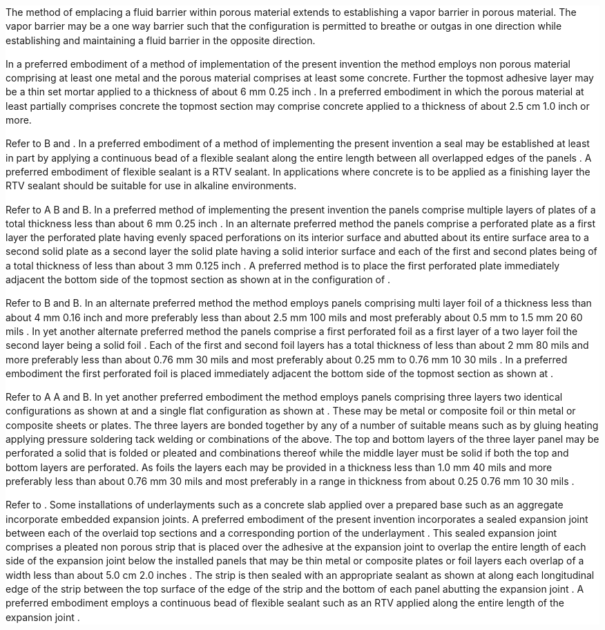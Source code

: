 The method of emplacing a fluid barrier within porous material extends to establishing a vapor barrier in porous material. The vapor barrier may be a one way barrier such that the configuration is permitted to breathe or outgas in one direction while establishing and maintaining a fluid barrier in the opposite direction.

In a preferred embodiment of a method of implementation of the present invention the method employs non porous material comprising at least one metal and the porous material comprises at least some concrete. Further the topmost adhesive layer may be a thin set mortar applied to a thickness of about 6 mm 0.25 inch . In a preferred embodiment in which the porous material at least partially comprises concrete the topmost section may comprise concrete applied to a thickness of about 2.5 cm 1.0 inch or more.

Refer to B and . In a preferred embodiment of a method of implementing the present invention a seal may be established at least in part by applying a continuous bead of a flexible sealant along the entire length between all overlapped edges of the panels . A preferred embodiment of flexible sealant is a RTV sealant. In applications where concrete is to be applied as a finishing layer the RTV sealant should be suitable for use in alkaline environments.

Refer to A B and B. In a preferred method of implementing the present invention the panels comprise multiple layers of plates of a total thickness less than about 6 mm 0.25 inch . In an alternate preferred method the panels comprise a perforated plate as a first layer the perforated plate having evenly spaced perforations on its interior surface and abutted about its entire surface area to a second solid plate as a second layer the solid plate having a solid interior surface and each of the first and second plates being of a total thickness of less than about 3 mm 0.125 inch . A preferred method is to place the first perforated plate immediately adjacent the bottom side of the topmost section as shown at in the configuration of .

Refer to B and B. In an alternate preferred method the method employs panels comprising multi layer foil of a thickness less than about 4 mm 0.16 inch and more preferably less than about 2.5 mm 100 mils and most preferably about 0.5 mm to 1.5 mm 20 60 mils . In yet another alternate preferred method the panels comprise a first perforated foil as a first layer of a two layer foil the second layer being a solid foil . Each of the first and second foil layers has a total thickness of less than about 2 mm 80 mils and more preferably less than about 0.76 mm 30 mils and most preferably about 0.25 mm to 0.76 mm 10 30 mils . In a preferred embodiment the first perforated foil is placed immediately adjacent the bottom side of the topmost section as shown at .

Refer to A A and B. In yet another preferred embodiment the method employs panels comprising three layers two identical configurations as shown at and a single flat configuration as shown at . These may be metal or composite foil or thin metal or composite sheets or plates. The three layers are bonded together by any of a number of suitable means such as by gluing heating applying pressure soldering tack welding or combinations of the above. The top and bottom layers of the three layer panel may be perforated a solid that is folded or pleated and combinations thereof while the middle layer must be solid if both the top and bottom layers are perforated. As foils the layers each may be provided in a thickness less than 1.0 mm 40 mils and more preferably less than about 0.76 mm 30 mils and most preferably in a range in thickness from about 0.25 0.76 mm 10 30 mils .

Refer to . Some installations of underlayments such as a concrete slab applied over a prepared base such as an aggregate incorporate embedded expansion joints. A preferred embodiment of the present invention incorporates a sealed expansion joint between each of the overlaid top sections and a corresponding portion of the underlayment . This sealed expansion joint comprises a pleated non porous strip that is placed over the adhesive at the expansion joint to overlap the entire length of each side of the expansion joint below the installed panels that may be thin metal or composite plates or foil layers each overlap of a width less than about 5.0 cm 2.0 inches . The strip is then sealed with an appropriate sealant as shown at along each longitudinal edge of the strip between the top surface of the edge of the strip and the bottom of each panel abutting the expansion joint . A preferred embodiment employs a continuous bead of flexible sealant such as an RTV applied along the entire length of the expansion joint .
